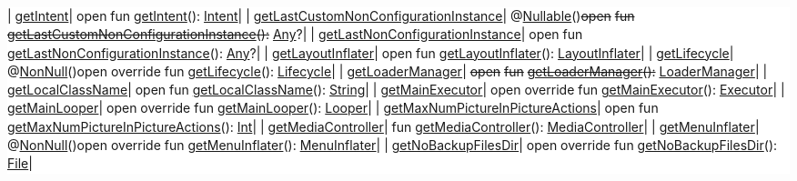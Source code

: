 | <a name="android.app/Activity/getIntent/#/PointingToDeclaration/"></a>[getIntent](index.md#-1000759074%2FFunctions%2F-523872580)| <a name="android.app/Activity/getIntent/#/PointingToDeclaration/"></a>open fun [getIntent](index.md#-1000759074%2FFunctions%2F-523872580)(): [Intent](https://developer.android.com/reference/kotlin/android/content/Intent.html)|
| <a name="androidx.activity/ComponentActivity/getLastCustomNonConfigurationInstance/#/PointingToDeclaration/"></a>[getLastCustomNonConfigurationInstance](index.md#1865555744%2FFunctions%2F-523872580)| <a name="androidx.activity/ComponentActivity/getLastCustomNonConfigurationInstance/#/PointingToDeclaration/"></a>@[Nullable](https://developer.android.com/reference/kotlin/androidx/annotation/Nullable.html)()~~open~~ ~~fun~~ [~~getLastCustomNonConfigurationInstance~~](index.md#1865555744%2FFunctions%2F-523872580)~~(~~~~)~~~~:~~ [Any](https://kotlinlang.org/api/latest/jvm/stdlib/kotlin/-any/index.html)?|
| <a name="android.app/Activity/getLastNonConfigurationInstance/#/PointingToDeclaration/"></a>[getLastNonConfigurationInstance](index.md#-977658074%2FFunctions%2F-523872580)| <a name="android.app/Activity/getLastNonConfigurationInstance/#/PointingToDeclaration/"></a>open fun [getLastNonConfigurationInstance](index.md#-977658074%2FFunctions%2F-523872580)(): [Any](https://kotlinlang.org/api/latest/jvm/stdlib/kotlin/-any/index.html)?|
| <a name="android.app/Activity/getLayoutInflater/#/PointingToDeclaration/"></a>[getLayoutInflater](index.md#-755744763%2FFunctions%2F-523872580)| <a name="android.app/Activity/getLayoutInflater/#/PointingToDeclaration/"></a>open fun [getLayoutInflater](index.md#-755744763%2FFunctions%2F-523872580)(): [LayoutInflater](https://developer.android.com/reference/kotlin/android/view/LayoutInflater.html)|
| <a name="androidx.activity/ComponentActivity/getLifecycle/#/PointingToDeclaration/"></a>[getLifecycle](index.md#-363549909%2FFunctions%2F-523872580)| <a name="androidx.activity/ComponentActivity/getLifecycle/#/PointingToDeclaration/"></a>@[NonNull](https://developer.android.com/reference/kotlin/androidx/annotation/NonNull.html)()open override fun [getLifecycle](index.md#-363549909%2FFunctions%2F-523872580)(): [Lifecycle](https://developer.android.com/reference/kotlin/androidx/lifecycle/Lifecycle.html)|
| <a name="android.app/Activity/getLoaderManager/#/PointingToDeclaration/"></a>[getLoaderManager](index.md#2145988102%2FFunctions%2F-523872580)| <a name="android.app/Activity/getLoaderManager/#/PointingToDeclaration/"></a>~~open~~ ~~fun~~ [~~getLoaderManager~~](index.md#2145988102%2FFunctions%2F-523872580)~~(~~~~)~~~~:~~ [LoaderManager](https://developer.android.com/reference/kotlin/android/app/LoaderManager.html)|
| <a name="android.app/Activity/getLocalClassName/#/PointingToDeclaration/"></a>[getLocalClassName](index.md#-376937214%2FFunctions%2F-523872580)| <a name="android.app/Activity/getLocalClassName/#/PointingToDeclaration/"></a>open fun [getLocalClassName](index.md#-376937214%2FFunctions%2F-523872580)(): [String](https://kotlinlang.org/api/latest/jvm/stdlib/kotlin/-string/index.html)|
| <a name="android.content/ContextWrapper/getMainExecutor/#/PointingToDeclaration/"></a>[getMainExecutor](index.md#1205639281%2FFunctions%2F-523872580)| <a name="android.content/ContextWrapper/getMainExecutor/#/PointingToDeclaration/"></a>open override fun [getMainExecutor](index.md#1205639281%2FFunctions%2F-523872580)(): [Executor](https://developer.android.com/reference/kotlin/java/util/concurrent/Executor.html)|
| <a name="android.content/ContextWrapper/getMainLooper/#/PointingToDeclaration/"></a>[getMainLooper](index.md#400244339%2FFunctions%2F-523872580)| <a name="android.content/ContextWrapper/getMainLooper/#/PointingToDeclaration/"></a>open override fun [getMainLooper](index.md#400244339%2FFunctions%2F-523872580)(): [Looper](https://developer.android.com/reference/kotlin/android/os/Looper.html)|
| <a name="android.app/Activity/getMaxNumPictureInPictureActions/#/PointingToDeclaration/"></a>[getMaxNumPictureInPictureActions](index.md#-1704478464%2FFunctions%2F-523872580)| <a name="android.app/Activity/getMaxNumPictureInPictureActions/#/PointingToDeclaration/"></a>open fun [getMaxNumPictureInPictureActions](index.md#-1704478464%2FFunctions%2F-523872580)(): [Int](https://kotlinlang.org/api/latest/jvm/stdlib/kotlin/-int/index.html)|
| <a name="android.app/Activity/getMediaController/#/PointingToDeclaration/"></a>[getMediaController](index.md#-1703977600%2FFunctions%2F-523872580)| <a name="android.app/Activity/getMediaController/#/PointingToDeclaration/"></a>fun [getMediaController](index.md#-1703977600%2FFunctions%2F-523872580)(): [MediaController](https://developer.android.com/reference/kotlin/android/media/session/MediaController.html)|
| <a name="androidx.appcompat.app/AppCompatActivity/getMenuInflater/#/PointingToDeclaration/"></a>[getMenuInflater](index.md#13623128%2FFunctions%2F-523872580)| <a name="androidx.appcompat.app/AppCompatActivity/getMenuInflater/#/PointingToDeclaration/"></a>@[NonNull](https://developer.android.com/reference/kotlin/androidx/annotation/NonNull.html)()open override fun [getMenuInflater](index.md#13623128%2FFunctions%2F-523872580)(): [MenuInflater](https://developer.android.com/reference/kotlin/android/view/MenuInflater.html)|
| <a name="android.content/ContextWrapper/getNoBackupFilesDir/#/PointingToDeclaration/"></a>[getNoBackupFilesDir](index.md#1811406884%2FFunctions%2F-523872580)| <a name="android.content/ContextWrapper/getNoBackupFilesDir/#/PointingToDeclaration/"></a>open override fun [getNoBackupFilesDir](index.md#1811406884%2FFunctions%2F-523872580)(): [File](https://developer.android.com/reference/kotlin/java/io/File.html)|